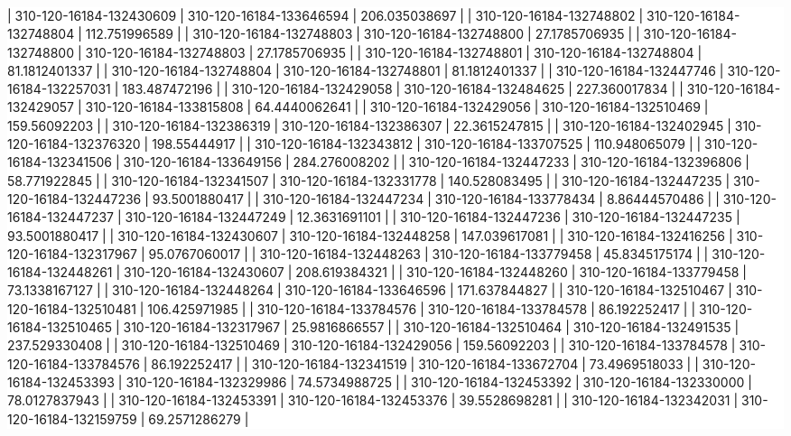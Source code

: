 | 310-120-16184-132430609 | 310-120-16184-133646594 | 206.035038697 |
| 310-120-16184-132748802 | 310-120-16184-132748804 | 112.751996589 |
| 310-120-16184-132748803 | 310-120-16184-132748800 | 27.1785706935 |
| 310-120-16184-132748800 | 310-120-16184-132748803 | 27.1785706935 |
| 310-120-16184-132748801 | 310-120-16184-132748804 | 81.1812401337 |
| 310-120-16184-132748804 | 310-120-16184-132748801 | 81.1812401337 |
| 310-120-16184-132447746 | 310-120-16184-132257031 | 183.487472196 |
| 310-120-16184-132429058 | 310-120-16184-132484625 | 227.360017834 |
| 310-120-16184-132429057 | 310-120-16184-133815808 | 64.4440062641 |
| 310-120-16184-132429056 | 310-120-16184-132510469 | 159.56092203 |
| 310-120-16184-132386319 | 310-120-16184-132386307 | 22.3615247815 |
| 310-120-16184-132402945 | 310-120-16184-132376320 | 198.55444917 |
| 310-120-16184-132343812 | 310-120-16184-133707525 | 110.948065079 |
| 310-120-16184-132341506 | 310-120-16184-133649156 | 284.276008202 |
| 310-120-16184-132447233 | 310-120-16184-132396806 | 58.771922845 |
| 310-120-16184-132341507 | 310-120-16184-132331778 | 140.528083495 |
| 310-120-16184-132447235 | 310-120-16184-132447236 | 93.5001880417 |
| 310-120-16184-132447234 | 310-120-16184-133778434 | 8.86444570486 |
| 310-120-16184-132447237 | 310-120-16184-132447249 | 12.3631691101 |
| 310-120-16184-132447236 | 310-120-16184-132447235 | 93.5001880417 |
| 310-120-16184-132430607 | 310-120-16184-132448258 | 147.039617081 |
| 310-120-16184-132416256 | 310-120-16184-132317967 | 95.0767060017 |
| 310-120-16184-132448263 | 310-120-16184-133779458 | 45.8345175174 |
| 310-120-16184-132448261 | 310-120-16184-132430607 | 208.619384321 |
| 310-120-16184-132448260 | 310-120-16184-133779458 | 73.1338167127 |
| 310-120-16184-132448264 | 310-120-16184-133646596 | 171.637844827 |
| 310-120-16184-132510467 | 310-120-16184-132510481 | 106.425971985 |
| 310-120-16184-133784576 | 310-120-16184-133784578 | 86.192252417 |
| 310-120-16184-132510465 | 310-120-16184-132317967 | 25.9816866557 |
| 310-120-16184-132510464 | 310-120-16184-132491535 | 237.529330408 |
| 310-120-16184-132510469 | 310-120-16184-132429056 | 159.56092203 |
| 310-120-16184-133784578 | 310-120-16184-133784576 | 86.192252417 |
| 310-120-16184-132341519 | 310-120-16184-133672704 | 73.4969518033 |
| 310-120-16184-132453393 | 310-120-16184-132329986 | 74.5734988725 |
| 310-120-16184-132453392 | 310-120-16184-132330000 | 78.0127837943 |
| 310-120-16184-132453391 | 310-120-16184-132453376 | 39.5528698281 |
| 310-120-16184-132342031 | 310-120-16184-132159759 | 69.2571286279 |